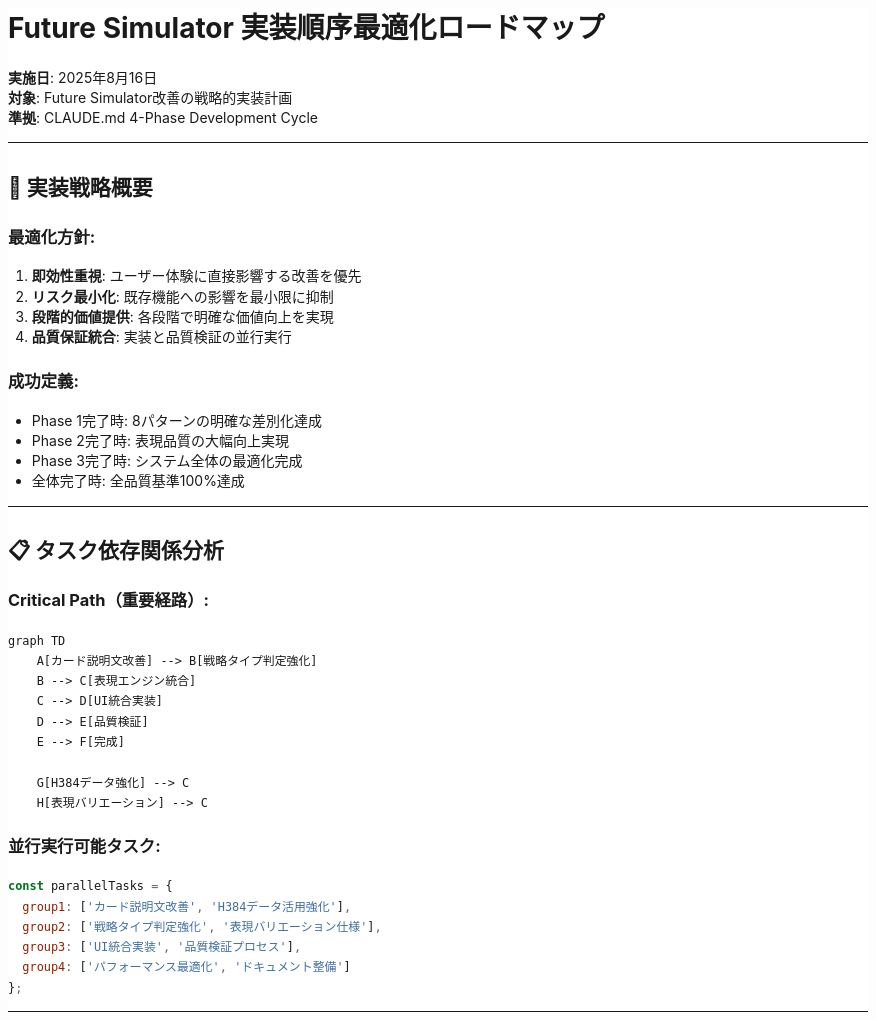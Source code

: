 # Future Simulator 実装順序最適化ロードマップ

**実施日**: 2025年8月16日  
**対象**: Future Simulator改善の戦略的実装計画  
**準拠**: CLAUDE.md 4-Phase Development Cycle

---

## 🎯 実装戦略概要

### 最適化方針:
1. **即効性重視**: ユーザー体験に直接影響する改善を優先
2. **リスク最小化**: 既存機能への影響を最小限に抑制
3. **段階的価値提供**: 各段階で明確な価値向上を実現
4. **品質保証統合**: 実装と品質検証の並行実行

### 成功定義:
- Phase 1完了時: 8パターンの明確な差別化達成
- Phase 2完了時: 表現品質の大幅向上実現  
- Phase 3完了時: システム全体の最適化完成
- 全体完了時: 全品質基準100%達成

---

## 📋 タスク依存関係分析

### Critical Path（重要経路）:
```mermaid
graph TD
    A[カード説明文改善] --> B[戦略タイプ判定強化]
    B --> C[表現エンジン統合]
    C --> D[UI統合実装]
    D --> E[品質検証]
    E --> F[完成]
    
    G[H384データ強化] --> C
    H[表現バリエーション] --> C
```

### 並行実行可能タスク:
```javascript
const parallelTasks = {
  group1: ['カード説明文改善', 'H384データ活用強化'],
  group2: ['戦略タイプ判定強化', '表現バリエーション仕様'],
  group3: ['UI統合実装', '品質検証プロセス'],
  group4: ['パフォーマンス最適化', 'ドキュメント整備']
};
```

---